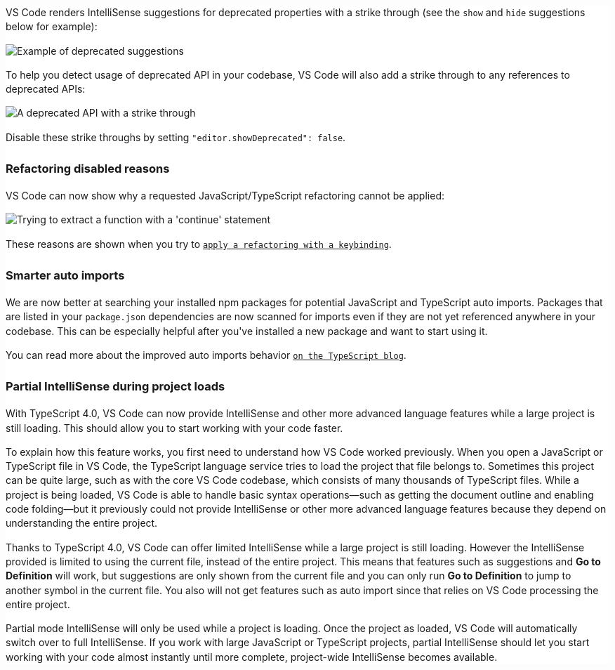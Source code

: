 VS Code renders IntelliSense suggestions for deprecated properties with a strike through (see the `show` and `hide` suggestions below for example):

![`Example of deprecated suggestions`](images/1_49/ts-deprecated-suggest.png)

To help you detect usage of deprecated API in your codebase, VS Code will also add a strike through to any references to deprecated APIs:

![`A deprecated API with a strike through`](images/1_49/ts-deprecated-warning.png)

Disable these strike throughs by setting `"editor.showDeprecated": false`.

### Refactoring disabled reasons

VS Code can now show why a requested JavaScript/TypeScript refactoring cannot be applied:

![`Trying to extract a function with a 'continue' statement`](images/1_49/ts-refactor-reason.png)

These reasons are shown when you try to [`apply a refactoring with a keybinding`](HTTPS://code.visualstudio.com/docs/editor/refactoring#_keybindings-for-code-actions).

### Smarter auto imports

We are now better at searching your installed npm packages for potential JavaScript and TypeScript auto imports. Packages that are listed in your `package.json` dependencies are now scanned for imports even if they are not yet referenced anywhere in your codebase. This can be especially helpful after you've installed a new package and want to start using it.

You can read more about the improved auto imports behavior [`on the TypeScript blog`](HTTPS://devblogs.microsoft.com/typescript/announcing-typescript-4-0/#smarter-auto-imports).

### Partial IntelliSense during project loads

With TypeScript 4.0, VS Code can now provide IntelliSense and other more advanced language features while a large project is still loading. This should allow you to start working with your code faster.

To explain how this feature works, you first need to understand how VS Code worked previously. When you open a JavaScript or TypeScript file in VS Code, the TypeScript language service tries to load the project that file belongs to. Sometimes this project can be quite large, such as with the core VS Code codebase, which consists of many thousands of TypeScript files. While a project is being loaded, VS Code is able to handle basic syntax operations—such as getting the document outline and enabling code folding—but it previously could not provide IntelliSense or other more advanced language features because they depend on understanding the entire project.

Thanks to TypeScript 4.0, VS Code can offer limited IntelliSense while a large project is still loading. However the IntelliSense provided is limited to using the current file, instead of the entire project. This means that features such as suggestions and **Go to Definition** will work, but suggestions are only shown from the current file and you can only run **Go to Definition** to jump to another symbol in the current file. You also will not get features such as auto import since that relies on VS Code processing the entire project.

Partial mode IntelliSense will only be used while a project is loading. Once the project as loaded, VS Code will automatically switch over to full IntelliSense. If you work with large JavaScript or TypeScript projects, partial IntelliSense should let you start working with your code almost instantly until more complete, project-wide IntelliSense becomes available.
